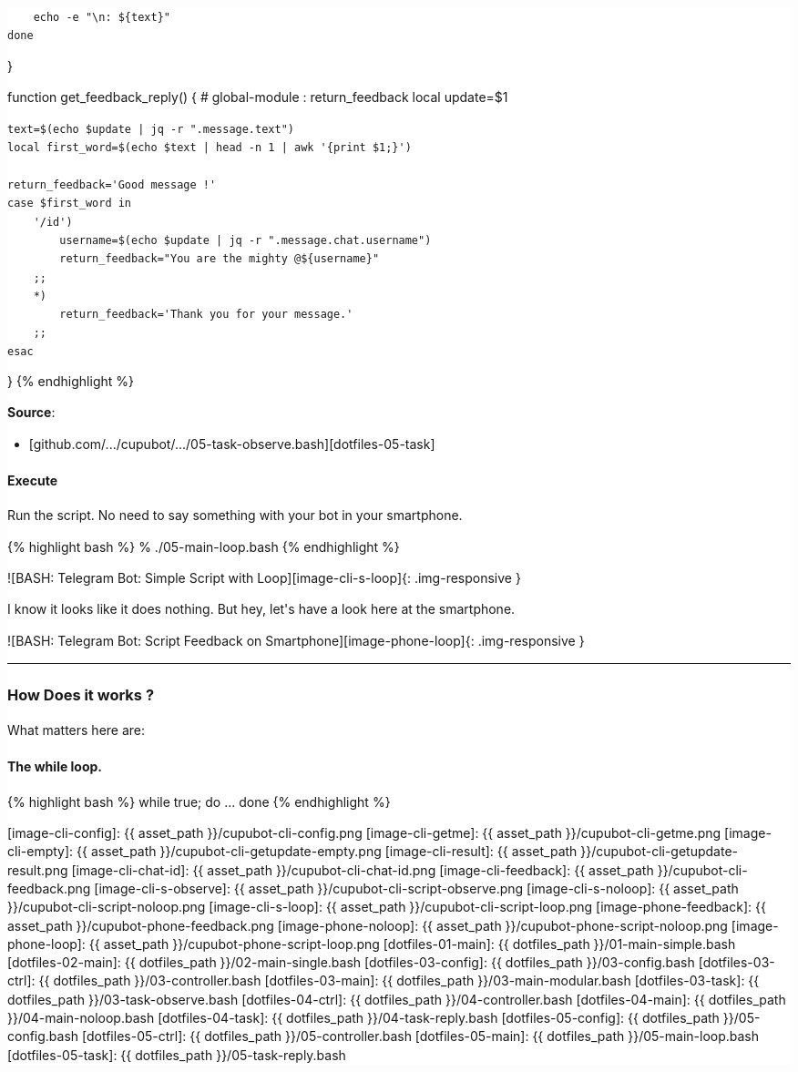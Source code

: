         echo -e "\n: ${text}"
    done
}

function get_feedback_reply() {
	# global-module  : return_feedback
    local update=$1
    
    text=$(echo $update | jq -r ".message.text") 	
	local first_word=$(echo $text | head -n 1 | awk '{print $1;}')
	
	return_feedback='Good message !'
	case $first_word in
        '/id') 
            username=$(echo $update | jq -r ".message.chat.username")
            return_feedback="You are the mighty @${username}"
        ;;
        *)
            return_feedback='Thank you for your message.'            
        ;;
    esac
}
{% endhighlight %}

**Source**:
*	[github.com/.../cupubot/.../05-task-observe.bash][dotfiles-05-task]

#### Execute

Run the script.
No need to say something with your bot in your smartphone.

{% highlight bash %}
% ./05-main-loop.bash
{% endhighlight %}

![BASH: Telegram Bot: Simple Script with Loop][image-cli-s-loop]{: .img-responsive }

I know it looks like it does nothing.
But hey, let's have a look here at the smartphone.

![BASH: Telegram Bot: Script Feedback on Smartphone][image-phone-loop]{: .img-responsive }

-- -- --

### How Does it works ?

What matters here are:

#### The while loop.

{% highlight bash %}
while true; do 
    ...
done
{% endhighlight %}


[//]: <> ( -- -- -- links below -- -- -- )
[local-bash-argument]: /code/2018/01/24/telegram-bot-loop-bash.html
[image-cli-config]:     {{ asset_path }}/cupubot-cli-config.png
[image-cli-getme]:      {{ asset_path }}/cupubot-cli-getme.png
[image-cli-empty]:      {{ asset_path }}/cupubot-cli-getupdate-empty.png
[image-cli-result]:     {{ asset_path }}/cupubot-cli-getupdate-result.png
[image-cli-chat-id]:    {{ asset_path }}/cupubot-cli-chat-id.png
[image-cli-feedback]:   {{ asset_path }}/cupubot-cli-feedback.png
[image-cli-s-observe]:  {{ asset_path }}/cupubot-cli-script-observe.png
[image-cli-s-noloop]:   {{ asset_path }}/cupubot-cli-script-noloop.png
[image-cli-s-loop]:     {{ asset_path }}/cupubot-cli-script-loop.png
[image-phone-feedback]: {{ asset_path }}/cupubot-phone-feedback.png
[image-phone-noloop]:   {{ asset_path }}/cupubot-phone-script-noloop.png
[image-phone-loop]:     {{ asset_path }}/cupubot-phone-script-loop.png
[dotfiles-01-main]:   {{ dotfiles_path }}/01-main-simple.bash
[dotfiles-02-main]:   {{ dotfiles_path }}/02-main-single.bash
[dotfiles-03-config]: {{ dotfiles_path }}/03-config.bash
[dotfiles-03-ctrl]:   {{ dotfiles_path }}/03-controller.bash
[dotfiles-03-main]:   {{ dotfiles_path }}/03-main-modular.bash
[dotfiles-03-task]:   {{ dotfiles_path }}/03-task-observe.bash
[dotfiles-04-ctrl]:   {{ dotfiles_path }}/04-controller.bash
[dotfiles-04-main]:   {{ dotfiles_path }}/04-main-noloop.bash
[dotfiles-04-task]:   {{ dotfiles_path }}/04-task-reply.bash
[dotfiles-05-config]: {{ dotfiles_path }}/05-config.bash
[dotfiles-05-ctrl]:   {{ dotfiles_path }}/05-controller.bash
[dotfiles-05-main]:   {{ dotfiles_path }}/05-main-loop.bash
[dotfiles-05-task]:   {{ dotfiles_path }}/05-task-reply.bash